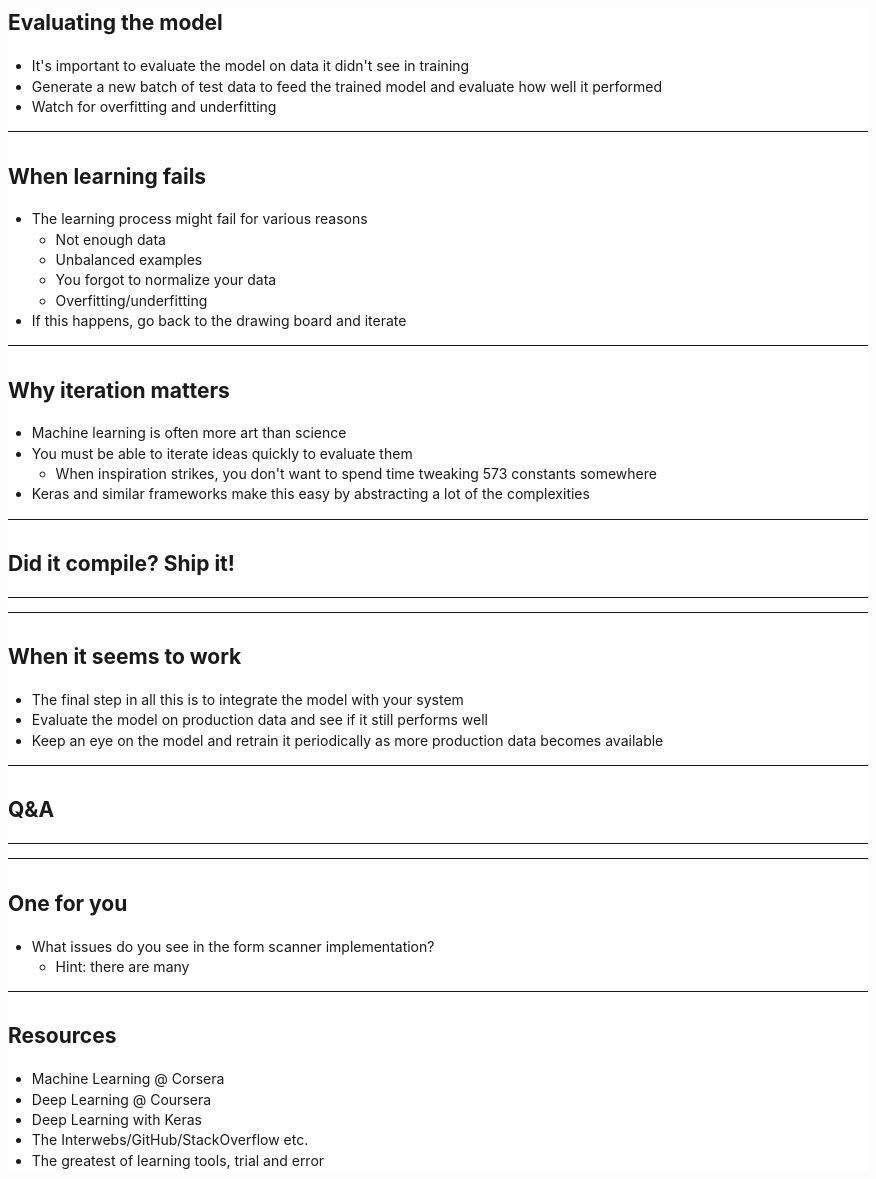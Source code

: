 ## Evaluating the model

* It's important to evaluate the model on data it didn't see in training
* Generate a new batch of test data to feed the trained model and evaluate how well it performed
* Watch for overfitting and underfitting

----

## When learning fails

* The learning process might fail for various reasons
    * Not enough data
    * Unbalanced examples
    * You forgot to normalize your data
    * Overfitting/underfitting
* If this happens, go back to the drawing board and iterate

----

## Why iteration matters

* Machine learning is often more art than science
* You must be able to iterate ideas quickly to evaluate them
    * When inspiration strikes, you don't want to spend time tweaking 573 constants somewhere
* Keras and similar frameworks make this easy by abstracting a lot of the complexities

---

## Did it compile? Ship it!
-----

----

## When it seems to work

* The final step in all this is to integrate the model with your system
* Evaluate the model on production data and see if it still performs well
* Keep an eye on the model and retrain it periodically as more production data becomes available

---

## Q&A
-----

----

## One for you

* What issues do you see in the form scanner implementation?
    * Hint: there are many

---

## Resources

* Machine Learning @ Corsera
* Deep Learning @ Coursera
* Deep Learning with Keras
* The Interwebs/GitHub/StackOverflow etc.
* The greatest of learning tools, trial and error